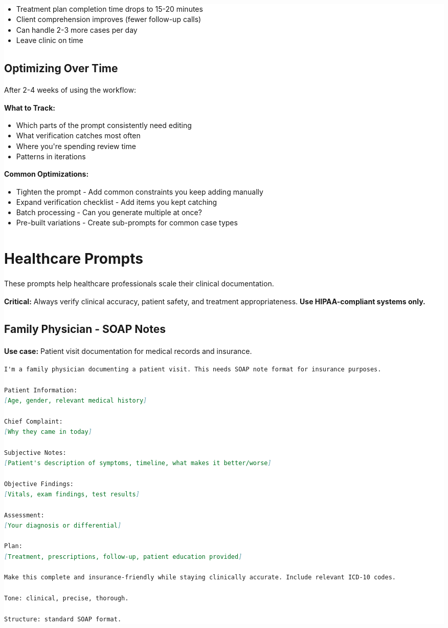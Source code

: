- Treatment plan completion time drops to 15-20 minutes
- Client comprehension improves (fewer follow-up calls)
- Can handle 2-3 more cases per day
- Leave clinic on time

## Optimizing Over Time

After 2-4 weeks of using the workflow:

**What to Track:**

- Which parts of the prompt consistently need editing
- What verification catches most often
- Where you're spending review time
- Patterns in iterations

**Common Optimizations:**

- Tighten the prompt - Add common constraints you keep adding manually
- Expand verification checklist - Add items you kept catching
- Batch processing - Can you generate multiple at once?
- Pre-built variations - Create sub-prompts for common case types

# Healthcare Prompts

These prompts help healthcare professionals scale their clinical documentation.

**Critical:** Always verify clinical accuracy, patient safety, and treatment appropriateness. **Use HIPAA-compliant systems only.**


## Family Physician - SOAP Notes

**Use case:** Patient visit documentation for medical records and insurance.

```markdown
I'm a family physician documenting a patient visit. This needs SOAP note format for insurance purposes.

Patient Information:
[Age, gender, relevant medical history]

Chief Complaint:
[Why they came in today]

Subjective Notes:
[Patient's description of symptoms, timeline, what makes it better/worse]

Objective Findings:
[Vitals, exam findings, test results]

Assessment:
[Your diagnosis or differential]

Plan:
[Treatment, prescriptions, follow-up, patient education provided]

Make this complete and insurance-friendly while staying clinically accurate. Include relevant ICD-10 codes.

Tone: clinical, precise, thorough.

Structure: standard SOAP format.
```
